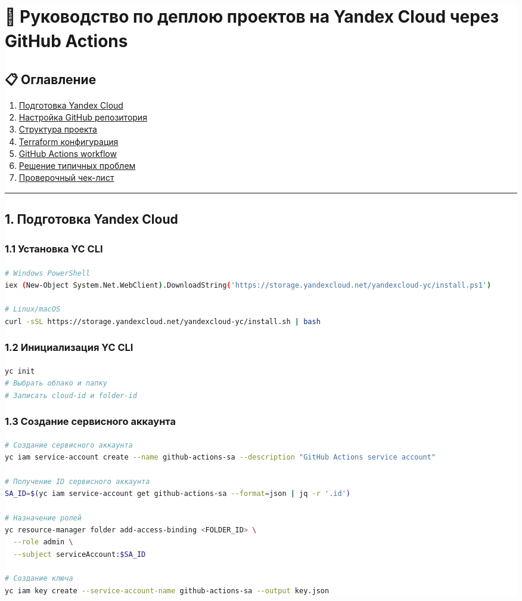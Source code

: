 # 🚀 Руководство по деплою проектов на Yandex Cloud через GitHub Actions

## 📋 Оглавление
1. [Подготовка Yandex Cloud](#подготовка-yandex-cloud)
2. [Настройка GitHub репозитория](#настройка-github-репозитория)
3. [Структура проекта](#структура-проекта)
4. [Terraform конфигурация](#terraform-конфигурация)
5. [GitHub Actions workflow](#github-actions-workflow)
6. [Решение типичных проблем](#решение-типичных-проблем)
7. [Проверочный чек-лист](#проверочный-чек-лист)

---

## 1. Подготовка Yandex Cloud

### 1.1 Установка YC CLI
```bash
# Windows PowerShell
iex (New-Object System.Net.WebClient).DownloadString('https://storage.yandexcloud.net/yandexcloud-yc/install.ps1')

# Linux/macOS
curl -sSL https://storage.yandexcloud.net/yandexcloud-yc/install.sh | bash
```

### 1.2 Инициализация YC CLI
```bash
yc init
# Выбрать облако и папку
# Записать cloud-id и folder-id
```

### 1.3 Создание сервисного аккаунта
```bash
# Создание сервисного аккаунта
yc iam service-account create --name github-actions-sa --description "GitHub Actions service account"

# Получение ID сервисного аккаунта
SA_ID=$(yc iam service-account get github-actions-sa --format=json | jq -r '.id')

# Назначение ролей
yc resource-manager folder add-access-binding <FOLDER_ID> \
  --role admin \
  --subject serviceAccount:$SA_ID

# Создание ключа
yc iam key create --service-account-name github-actions-sa --output key.json
```
